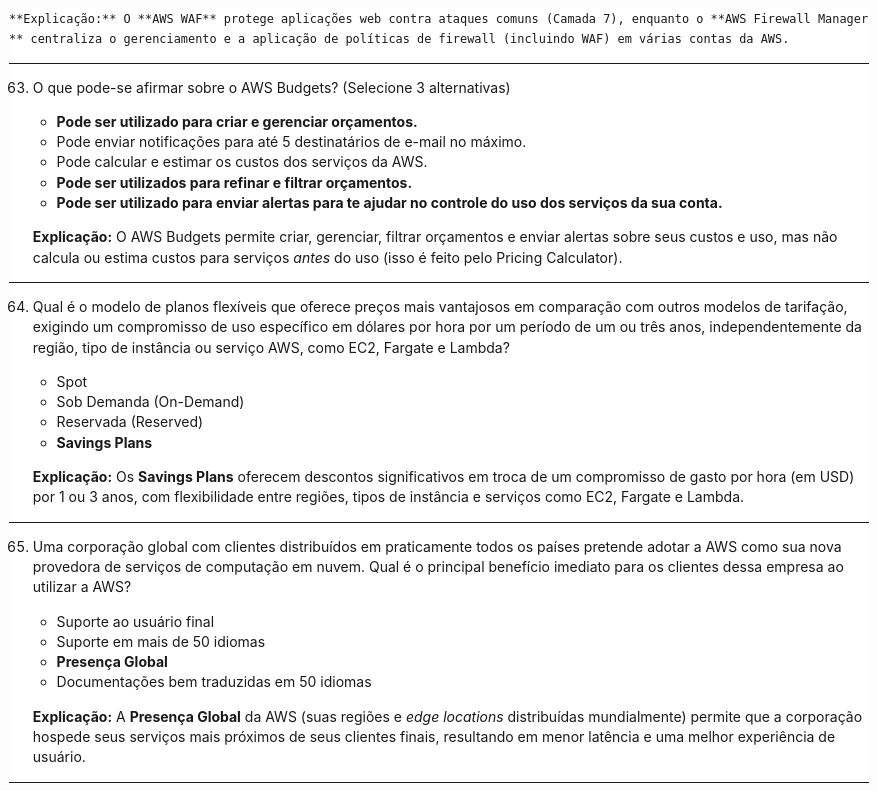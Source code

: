     **Explicação:** O **AWS WAF** protege aplicações web contra ataques comuns (Camada 7), enquanto o **AWS Firewall Manager** centraliza o gerenciamento e a aplicação de políticas de firewall (incluindo WAF) em várias contas da AWS.

---

63. O que pode-se afirmar sobre o AWS Budgets? (Selecione 3 alternativas)
    * **Pode ser utilizado para criar e gerenciar orçamentos.**
    * Pode enviar notificações para até 5 destinatários de e-mail no máximo.
    * Pode calcular e estimar os custos dos serviços da AWS.
    * **Pode ser utilizados para refinar e filtrar orçamentos.**
    * **Pode ser utilizado para enviar alertas para te ajudar no controle do uso dos serviços da sua conta.**

    **Explicação:** O AWS Budgets permite criar, gerenciar, filtrar orçamentos e enviar alertas sobre seus custos e uso, mas não calcula ou estima custos para serviços *antes* do uso (isso é feito pelo Pricing Calculator).

---

64. Qual é o modelo de planos flexíveis que oferece preços mais vantajosos em comparação com outros modelos de tarifação, exigindo um compromisso de uso específico em dólares por hora por um período de um ou três anos, independentemente da região, tipo de instância ou serviço AWS, como EC2, Fargate e Lambda?
    * Spot
    * Sob Demanda (On-Demand)
    * Reservada (Reserved)
    * **Savings Plans**

    **Explicação:** Os **Savings Plans** oferecem descontos significativos em troca de um compromisso de gasto por hora (em USD) por 1 ou 3 anos, com flexibilidade entre regiões, tipos de instância e serviços como EC2, Fargate e Lambda.

---

65. Uma corporação global com clientes distribuídos em praticamente todos os países pretende adotar a AWS como sua nova provedora de serviços de computação em nuvem. Qual é o principal benefício imediato para os clientes dessa empresa ao utilizar a AWS?
    * Suporte ao usuário final
    * Suporte em mais de 50 idiomas
    * **Presença Global**
    * Documentações bem traduzidas em 50 idiomas

    **Explicação:** A **Presença Global** da AWS (suas regiões e *edge locations* distribuídas mundialmente) permite que a corporação hospede seus serviços mais próximos de seus clientes finais, resultando em menor latência e uma melhor experiência de usuário.

---

